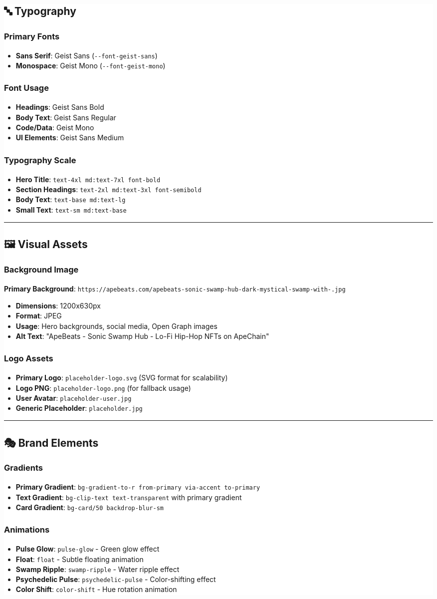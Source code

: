 
## 🔤 Typography

### Primary Fonts
- **Sans Serif**: Geist Sans (`--font-geist-sans`)
- **Monospace**: Geist Mono (`--font-geist-mono`)

### Font Usage
- **Headings**: Geist Sans Bold
- **Body Text**: Geist Sans Regular
- **Code/Data**: Geist Mono
- **UI Elements**: Geist Sans Medium

### Typography Scale
- **Hero Title**: `text-4xl md:text-7xl font-bold`
- **Section Headings**: `text-2xl md:text-3xl font-semibold`
- **Body Text**: `text-base md:text-lg`
- **Small Text**: `text-sm md:text-base`

---

## 🖼️ Visual Assets

### Background Image
**Primary Background**: `https://apebeats.com/apebeats-sonic-swamp-hub-dark-mystical-swamp-with-.jpg`
- **Dimensions**: 1200x630px
- **Format**: JPEG
- **Usage**: Hero backgrounds, social media, Open Graph images
- **Alt Text**: "ApeBeats - Sonic Swamp Hub - Lo-Fi Hip-Hop NFTs on ApeChain"

### Logo Assets
- **Primary Logo**: `placeholder-logo.svg` (SVG format for scalability)
- **Logo PNG**: `placeholder-logo.png` (for fallback usage)
- **User Avatar**: `placeholder-user.jpg`
- **Generic Placeholder**: `placeholder.jpg`

---

## 🎭 Brand Elements

### Gradients
- **Primary Gradient**: `bg-gradient-to-r from-primary via-accent to-primary`
- **Text Gradient**: `bg-clip-text text-transparent` with primary gradient
- **Card Gradient**: `bg-card/50 backdrop-blur-sm`

### Animations
- **Pulse Glow**: `pulse-glow` - Green glow effect
- **Float**: `float` - Subtle floating animation
- **Swamp Ripple**: `swamp-ripple` - Water ripple effect
- **Psychedelic Pulse**: `psychedelic-pulse` - Color-shifting effect
- **Color Shift**: `color-shift` - Hue rotation animation
